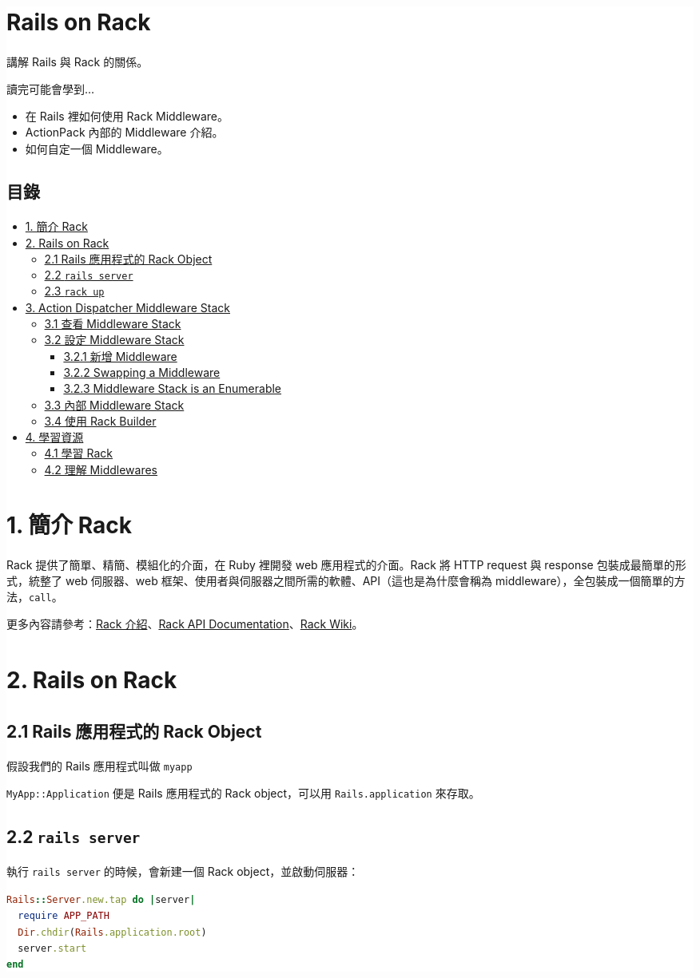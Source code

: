 # Rails on Rack

講解 Rails 與 Rack 的關係。

讀完可能會學到...

* 在 Rails 裡如何使用 Rack Middleware。
* ActionPack 內部的 Middleware 介紹。
* 如何自定一個 Middleware。

## 目錄

- [1. 簡介 Rack](#1-簡介-rack)
- [2. Rails on Rack](#2-rails-on-rack)
  - [2.1 Rails 應用程式的 Rack Object](#21-rails-應用程式的-rack-object)
  - [2.2 `rails server`](#22-rails-server)
  - [2.3 `rack up`](#23-rack-up)
- [3. Action Dispatcher Middleware Stack](#3-action-dispatcher-middleware-stack)
  - [3.1 查看 Middleware Stack](#31-查看-middleware-stack)
  - [3.2 設定 Middleware Stack](#32-設定-middleware-stack)
    - [3.2.1 新增 Middleware](#321-新增-middleware)
    - [3.2.2 Swapping a Middleware](#322-swapping-a-middleware)
    - [3.2.3 Middleware Stack is an Enumerable](#323-middleware-stack-is-an-enumerable)
  - [3.3 內部 Middleware Stack](#33-內部-middleware-stack)
  - [3.4 使用 Rack Builder](#34-使用-rack-builder)
- [4. 學習資源](#4-學習資源)
  - [4.1 學習 Rack](#41-學習-rack)
  - [4.2 理解 Middlewares](#42-理解-middlewares)

# 1. 簡介 Rack

Rack 提供了簡單、精簡、模組化的介面，在 Ruby 裡開發 web 應用程式的介面。Rack 將 HTTP request 與 response 包裝成最簡單的形式，統整了 web 伺服器、web 框架、使用者與伺服器之間所需的軟體、API（這也是為什麼會稱為 middleware），全包裝成一個簡單的方法，`call`。

更多內容請參考：[Rack 介紹](/articles/020-rack.md)、[Rack API Documentation](http://rack.rubyforge.org/doc/)、[Rack Wiki](https://github.com/rack/rack/wiki/Tutorials)。

# 2. Rails on Rack

## 2.1 Rails 應用程式的 Rack Object

假設我們的 Rails 應用程式叫做 `myapp`

`MyApp::Application` 便是 Rails 應用程式的 Rack object，可以用 `Rails.application` 來存取。

## 2.2 `rails server`

執行 `rails server` 的時候，會新建一個 Rack object，並啟動伺服器：

```ruby
Rails::Server.new.tap do |server|
  require APP_PATH
  Dir.chdir(Rails.application.root)
  server.start
end
```
